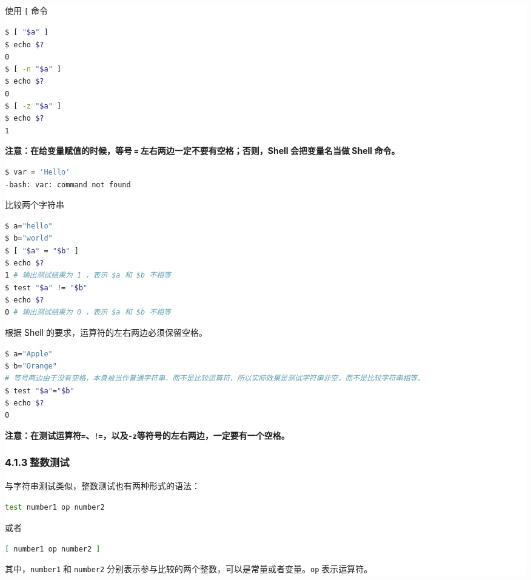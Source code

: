 使用 `[` 命令
```bash
$ [ "$a" ]
$ echo $?
0
$ [ -n "$a" ]
$ echo $?
0
$ [ -z "$a" ]
$ echo $?
1
```

**注意：在给变量赋值的时候，等号 `=` 左右两边一定不要有空格；否则，Shell 会把变量名当做 Shell 命令。**
```bash
$ var = 'Hello'
-bash: var: command not found
```

比较两个字符串
```bash
$ a="hello"
$ b="world"
$ [ "$a" = "$b" ]
$ echo $?
1 # 输出测试结果为 1 ，表示 $a 和 $b 不相等
$ test "$a" != "$b"
$ echo $?
0 # 输出测试结果为 0 ，表示 $a 和 $b 不相等
```

根据 Shell 的要求，运算符的左右两边必须保留空格。
```bash
$ a="Apple"
$ b="Orange"
# 等号两边由于没有空格，本身被当作普通字符串，而不是比较运算符，所以实际效果是测试字符串非空，而不是比较字符串相等。
$ test "$a"="$b"
$ echo $?
0
```

**注意：在测试运算符`=`、`!=`，以及`-z`等符号的左右两边，一定要有一个空格。**

### 4.1.3 整数测试

与字符串测试类似，整数测试也有两种形式的语法：

```bash
test number1 op number2
```
或者
```bash
[ number1 op number2 ]
```
其中，`number1` 和 `number2` 分别表示参与比较的两个整数，可以是常量或者变量。`op` 表示运算符。
